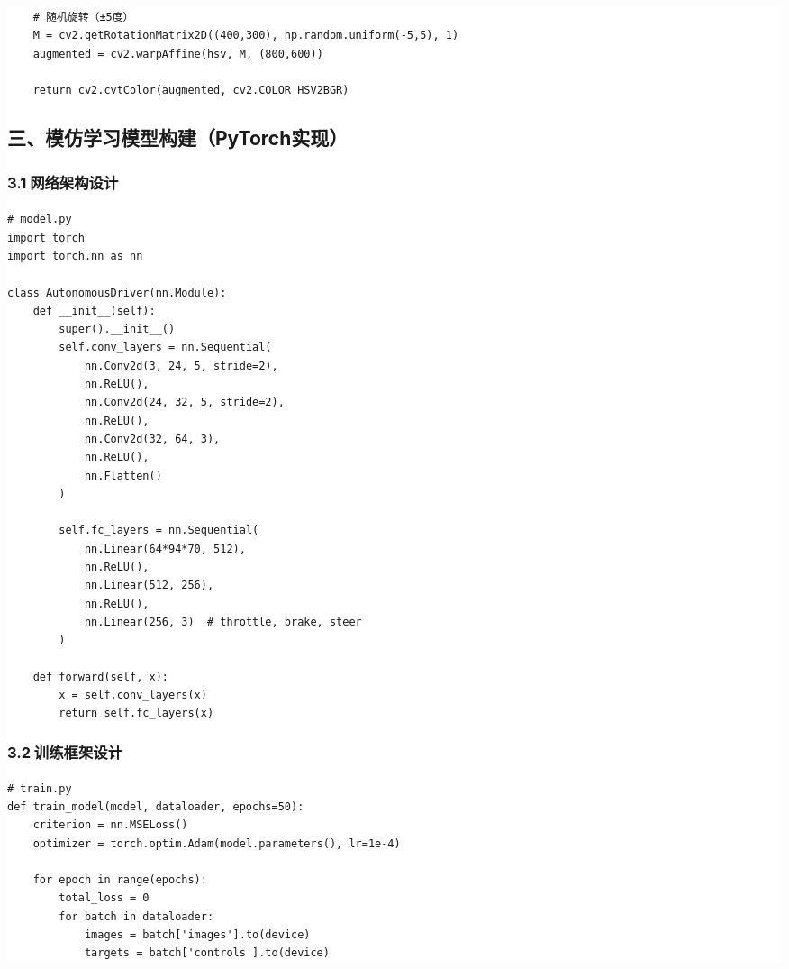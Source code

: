         # 随机旋转（±5度）
        M = cv2.getRotationMatrix2D((400,300), np.random.uniform(-5,5), 1)
        augmented = cv2.warpAffine(hsv, M, (800,600))
        
        return cv2.cvtColor(augmented, cv2.COLOR_HSV2BGR)
    

三、模仿学习模型构建（PyTorch实现）
---------------------

### 3.1 网络架构设计

    # model.py
    import torch
    import torch.nn as nn
     
    class AutonomousDriver(nn.Module):
        def __init__(self):
            super().__init__()
            self.conv_layers = nn.Sequential(
                nn.Conv2d(3, 24, 5, stride=2),
                nn.ReLU(),
                nn.Conv2d(24, 32, 5, stride=2),
                nn.ReLU(),
                nn.Conv2d(32, 64, 3),
                nn.ReLU(),
                nn.Flatten()
            )
            
            self.fc_layers = nn.Sequential(
                nn.Linear(64*94*70, 512),
                nn.ReLU(),
                nn.Linear(512, 256),
                nn.ReLU(),
                nn.Linear(256, 3)  # throttle, brake, steer
            )
     
        def forward(self, x):
            x = self.conv_layers(x)
            return self.fc_layers(x)
    

### 3.2 训练框架设计

    # train.py
    def train_model(model, dataloader, epochs=50):
        criterion = nn.MSELoss()
        optimizer = torch.optim.Adam(model.parameters(), lr=1e-4)
        
        for epoch in range(epochs):
            total_loss = 0
            for batch in dataloader:
                images = batch['images'].to(device)
                targets = batch['controls'].to(device)
                